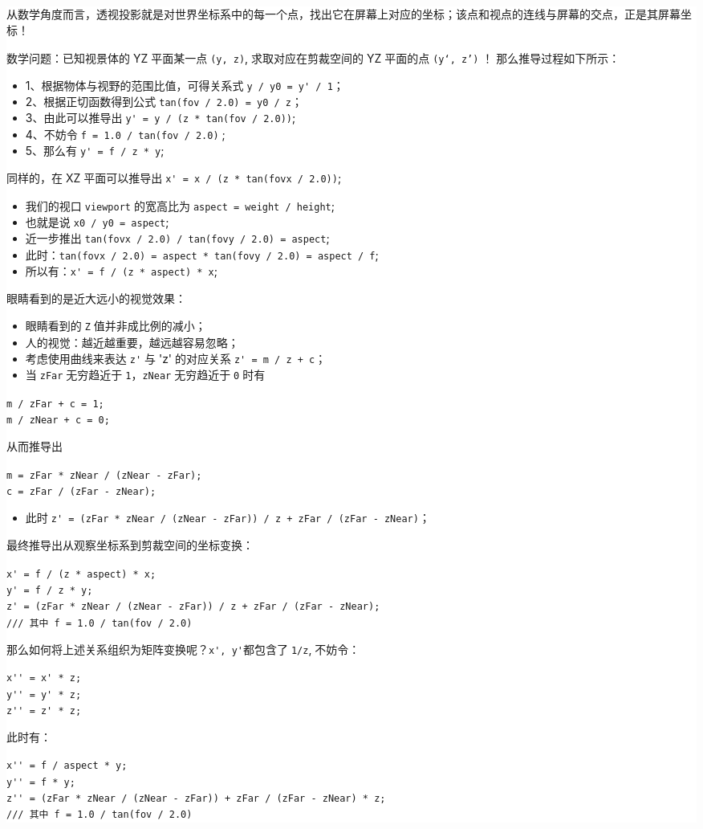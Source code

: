 从数学角度而言，透视投影就是对世界坐标系中的每一个点，找出它在屏幕上对应的坐标；该点和视点的连线与屏幕的交点，正是其屏幕坐标！

数学问题：已知视景体的 YZ 平面某一点 `(y, z)`, 求取对应在剪裁空间的 YZ 平面的点 `(y‘, z’)` ！
那么推导过程如下所示：
* 1、根据物体与视野的范围比值，可得关系式 `y / y0 = y' / 1`；
* 2、根据正切函数得到公式  `tan(fov / 2.0) = y0 / z`；
* 3、由此可以推导出 `y' = y / (z * tan(fov / 2.0))`;
* 4、不妨令 `f = 1.0 / tan(fov / 2.0)` ;
* 5、那么有 `y' = f / z * y`;

同样的，在 XZ 平面可以推导出 `x' = x / (z * tan(fovx / 2.0))`;
* 我们的视口 `viewport` 的宽高比为 `aspect = weight / height`;
* 也就是说 `x0 / y0 = aspect`;
* 近一步推出 `tan(fovx / 2.0) / tan(fovy / 2.0) = aspect`;
* 此时：`tan(fovx / 2.0) = aspect * tan(fovy / 2.0) = aspect / f`;
* 所以有：`x' = f / (z * aspect) * x`;

眼睛看到的是近大远小的视觉效果：
* 眼睛看到的 `Z` 值并非成比例的减小；
* 人的视觉：越近越重要，越远越容易忽略；
* 考虑使用曲线来表达 `z'` 与 'z' 的对应关系 `z' = m / z + c`；
* 当 `zFar` 无穷趋近于 `1`，`zNear` 无穷趋近于 `0` 时有

```
m / zFar + c = 1;
m / zNear + c = 0;
```

从而推导出

```
m = zFar * zNear / (zNear - zFar);
c = zFar / (zFar - zNear);
```

* 此时 `z' = (zFar * zNear / (zNear - zFar)) / z + zFar / (zFar - zNear)`；

最终推导出从观察坐标系到剪裁空间的坐标变换：

```
x' = f / (z * aspect) * x;
y' = f / z * y;
z' = (zFar * zNear / (zNear - zFar)) / z + zFar / (zFar - zNear);
/// 其中 f = 1.0 / tan(fov / 2.0)
```

那么如何将上述关系组织为矩阵变换呢？`x', y'`都包含了 `1/z`, 不妨令：

```
x'' = x' * z;
y'' = y' * z;
z'' = z' * z;
``` 

此时有：

```
x'' = f / aspect * y;
y'' = f * y;
z'' = (zFar * zNear / (zNear - zFar)) + zFar / (zFar - zNear) * z;
/// 其中 f = 1.0 / tan(fov / 2.0)
```

